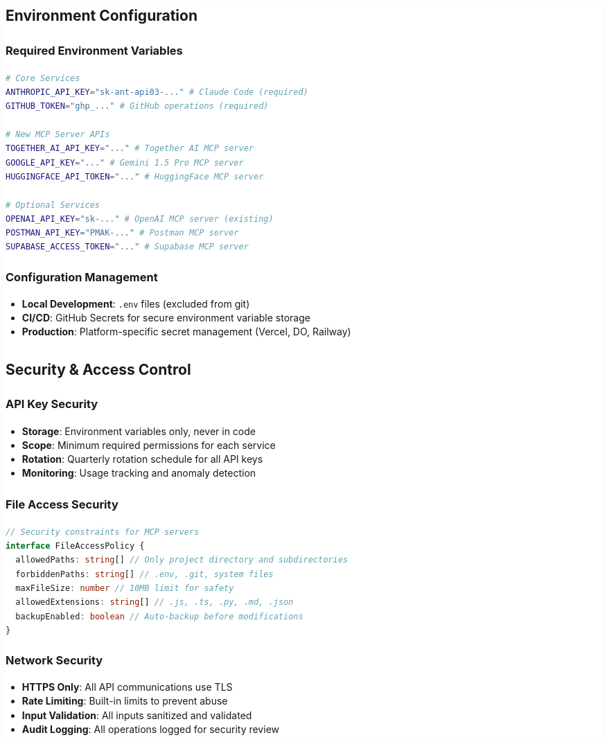 ## Environment Configuration

### Required Environment Variables
```bash
# Core Services
ANTHROPIC_API_KEY="sk-ant-api03-..." # Claude Code (required)
GITHUB_TOKEN="ghp_..." # GitHub operations (required)

# New MCP Server APIs
TOGETHER_AI_API_KEY="..." # Together AI MCP server
GOOGLE_API_KEY="..." # Gemini 1.5 Pro MCP server  
HUGGINGFACE_API_TOKEN="..." # HuggingFace MCP server

# Optional Services
OPENAI_API_KEY="sk-..." # OpenAI MCP server (existing)
POSTMAN_API_KEY="PMAK-..." # Postman MCP server
SUPABASE_ACCESS_TOKEN="..." # Supabase MCP server
```

### Configuration Management
- **Local Development**: `.env` files (excluded from git)
- **CI/CD**: GitHub Secrets for secure environment variable storage
- **Production**: Platform-specific secret management (Vercel, DO, Railway)

## Security & Access Control

### API Key Security
- **Storage**: Environment variables only, never in code
- **Scope**: Minimum required permissions for each service
- **Rotation**: Quarterly rotation schedule for all API keys
- **Monitoring**: Usage tracking and anomaly detection

### File Access Security
```typescript
// Security constraints for MCP servers
interface FileAccessPolicy {
  allowedPaths: string[] // Only project directory and subdirectories
  forbiddenPaths: string[] // .env, .git, system files
  maxFileSize: number // 10MB limit for safety
  allowedExtensions: string[] // .js, .ts, .py, .md, .json
  backupEnabled: boolean // Auto-backup before modifications
}
```

### Network Security
- **HTTPS Only**: All API communications use TLS
- **Rate Limiting**: Built-in limits to prevent abuse
- **Input Validation**: All inputs sanitized and validated
- **Audit Logging**: All operations logged for security review
